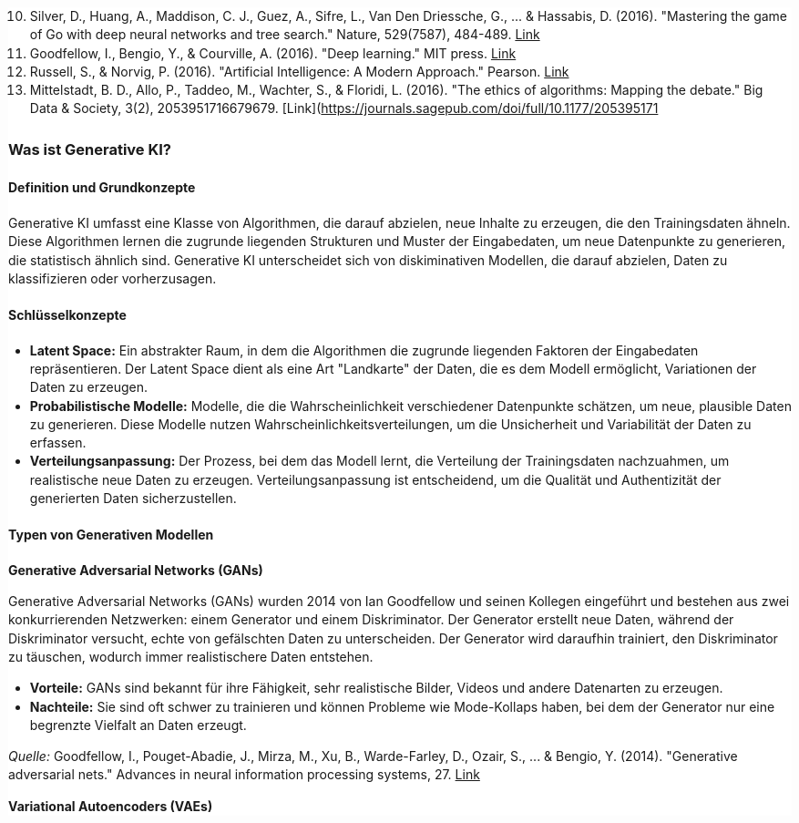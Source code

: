 10. Silver, D., Huang, A., Maddison, C. J., Guez, A., Sifre, L., Van Den Driessche, G., ... & Hassabis, D. (2016). "Mastering the game of Go with deep neural networks and tree search." Nature, 529(7587), 484-489. [Link](https://www.nature.com/articles/nature16961)
11. Goodfellow, I., Bengio, Y., & Courville, A. (2016). "Deep learning." MIT press. [Link](https://www.deeplearningbook.org/)
12. Russell, S., & Norvig, P. (2016). "Artificial Intelligence: A Modern Approach." Pearson. [Link](https://www.pearson.com/us/higher-education/program/Russell-Artificial-Intelligence-A-Modern-Approach-3rd-Edition/PGM263675.html)
13. Mittelstadt, B. D., Allo, P., Taddeo, M., Wachter, S., & Floridi, L. (2016). "The ethics of algorithms: Mapping the debate." Big Data & Society, 3(2), 2053951716679679. \[Link]\(https://journals.sagepub.com/doi/full/10.1177/205395171

### Was ist Generative KI?

#### Definition und Grundkonzepte

Generative KI umfasst eine Klasse von Algorithmen, die darauf abzielen, neue Inhalte zu erzeugen, die den Trainingsdaten ähneln. Diese Algorithmen lernen die zugrunde liegenden Strukturen und Muster der Eingabedaten, um neue Datenpunkte zu generieren, die statistisch ähnlich sind. Generative KI unterscheidet sich von diskiminativen Modellen, die darauf abzielen, Daten zu klassifizieren oder vorherzusagen.

#### Schlüsselkonzepte

* **Latent Space:** Ein abstrakter Raum, in dem die Algorithmen die zugrunde liegenden Faktoren der Eingabedaten repräsentieren. Der Latent Space dient als eine Art "Landkarte" der Daten, die es dem Modell ermöglicht, Variationen der Daten zu erzeugen.
* **Probabilistische Modelle:** Modelle, die die Wahrscheinlichkeit verschiedener Datenpunkte schätzen, um neue, plausible Daten zu generieren. Diese Modelle nutzen Wahrscheinlichkeitsverteilungen, um die Unsicherheit und Variabilität der Daten zu erfassen.
* **Verteilungsanpassung:** Der Prozess, bei dem das Modell lernt, die Verteilung der Trainingsdaten nachzuahmen, um realistische neue Daten zu erzeugen. Verteilungsanpassung ist entscheidend, um die Qualität und Authentizität der generierten Daten sicherzustellen.

#### Typen von Generativen Modellen

**Generative Adversarial Networks (GANs)**

Generative Adversarial Networks (GANs) wurden 2014 von Ian Goodfellow und seinen Kollegen eingeführt und bestehen aus zwei konkurrierenden Netzwerken: einem Generator und einem Diskriminator. Der Generator erstellt neue Daten, während der Diskriminator versucht, echte von gefälschten Daten zu unterscheiden. Der Generator wird daraufhin trainiert, den Diskriminator zu täuschen, wodurch immer realistischere Daten entstehen.

* **Vorteile:** GANs sind bekannt für ihre Fähigkeit, sehr realistische Bilder, Videos und andere Datenarten zu erzeugen.
* **Nachteile:** Sie sind oft schwer zu trainieren und können Probleme wie Mode-Kollaps haben, bei dem der Generator nur eine begrenzte Vielfalt an Daten erzeugt.

_Quelle:_ Goodfellow, I., Pouget-Abadie, J., Mirza, M., Xu, B., Warde-Farley, D., Ozair, S., ... & Bengio, Y. (2014). "Generative adversarial nets." Advances in neural information processing systems, 27. [Link](https://papers.nips.cc/paper/5423-generative-adversarial-nets.pdf)

**Variational Autoencoders (VAEs)**
